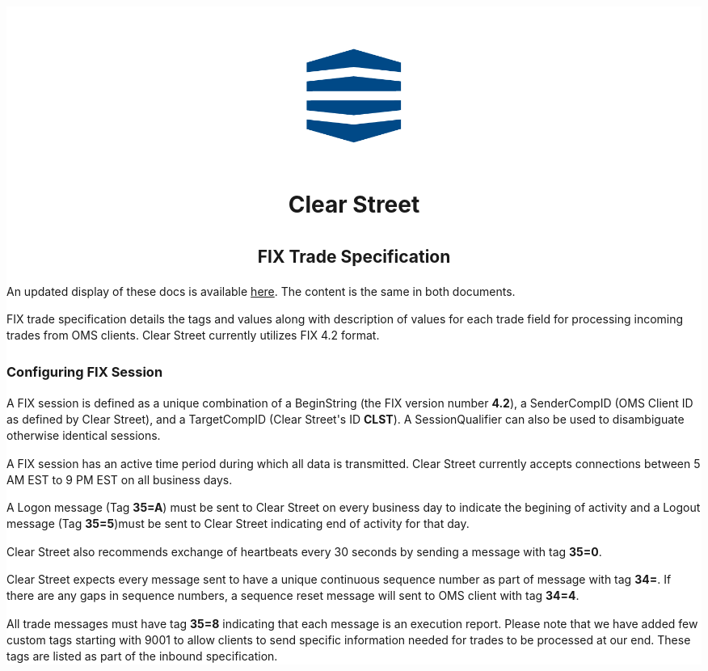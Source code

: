

﻿<div class="center">
<p align="center"><img src="assets/logo.png" align="center" width="20%" height="20%"></p>
  <h1 align="center">Clear Street</h1>
  <p align="center">
    <h2 align="center">
      FIX Trade Specification
    </h2>
  </p>
</div>

An updated display of these docs is available [here](https://clear-street.github.io/FIX-docs/#allocation-trade). The content is the same in both documents.


FIX trade specification details the tags and values along with description of values for each trade field for processing incoming trades from OMS clients. Clear Street currently utilizes FIX 4.2 format.

### Configuring FIX Session
<p>A FIX session is defined as a unique combination of a BeginString (the FIX version number <b>4.2</b>), a SenderCompID (OMS Client ID as defined by Clear Street), and a TargetCompID (Clear Street's ID <b>CLST</b>). A SessionQualifier can also be used to disambiguate otherwise identical sessions.</p>

<p>A FIX session has an active time period during which all data is transmitted. Clear Street currently accepts connections between 5 AM EST to 9 PM EST on all business days.</p>
<p>A Logon message (Tag <b>35=A</b>) must be sent to Clear Street on every business day to indicate the begining of activity and a Logout message (Tag <b>35=5</b>)must be sent to Clear Street indicating end of activity for that day.</p> 
<p>Clear Street also recommends exchange of heartbeats every 30 seconds by sending a message with tag <b>35=0</b>.</p>
<p>Clear Street expects every message sent to have a unique continuous sequence number as part of message with tag <b>34=</b>. If there are any gaps in sequence numbers, a sequence reset message will sent to OMS client with tag <b>34=4</b>.</p>
<p>All trade messages must have tag <b>35=8</b> indicating that each message is an execution report. Please note that we have added few custom tags starting with 9001 to allow clients to send specific information needed for trades to be processed at our end. These tags are listed as part of the inbound specification.</p>
